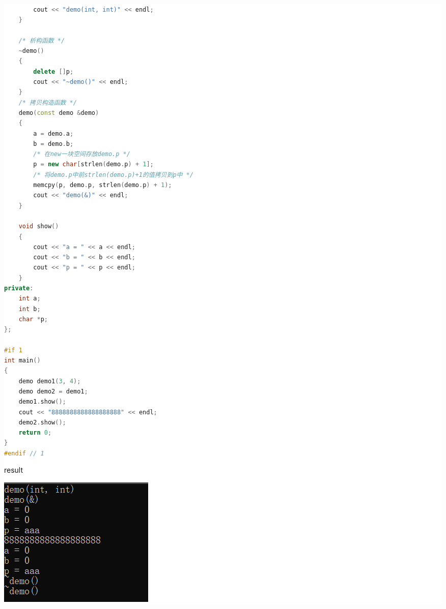 ```c++
		cout << "demo(int, int)" << endl;
	}

	/* 析构函数 */
	~demo()
	{
		delete []p;
		cout << "~demo()" << endl;
	}
	/* 拷贝构造函数 */
	demo(const demo &demo)
	{
		a = demo.a;
		b = demo.b;
		/* 在new一块空间存放demo.p */
		p = new char[strlen(demo.p) + 1];
		/* 将demo.p中前strlen(demo.p)+1的值拷贝到p中 */
		memcpy(p, demo.p, strlen(demo.p) + 1);
		cout << "demo(&)" << endl;
	}

	void show()
	{
		cout << "a = " << a << endl;
		cout << "b = " << b << endl;
		cout << "p = " << p << endl;
	}
private:
	int a;
	int b;
	char *p;
};

#if 1
int main()
{
	demo demo1(3, 4);
	demo demo2 = demo1;
	demo1.show();
	cout << "8888888888888888888" << endl;
	demo2.show();
	return 0;
}
#endif // 1
```

result

![image-20220113235812670](images/03_类和对象/image-20220113235812670.png)
